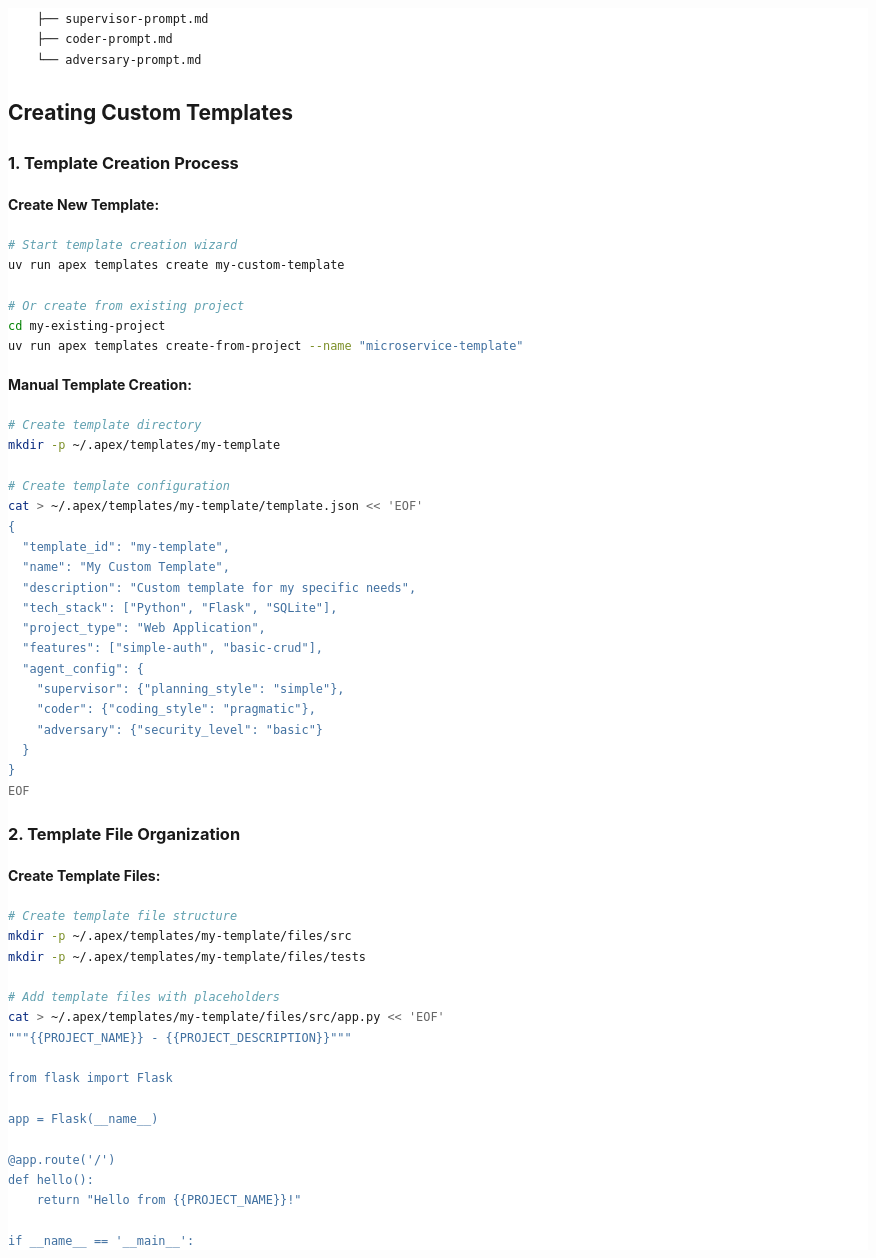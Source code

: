 ```
    ├── supervisor-prompt.md
    ├── coder-prompt.md
    └── adversary-prompt.md
```

## Creating Custom Templates

### 1. Template Creation Process

#### Create New Template:
```bash
# Start template creation wizard
uv run apex templates create my-custom-template

# Or create from existing project
cd my-existing-project
uv run apex templates create-from-project --name "microservice-template"
```

#### Manual Template Creation:
```bash
# Create template directory
mkdir -p ~/.apex/templates/my-template

# Create template configuration
cat > ~/.apex/templates/my-template/template.json << 'EOF'
{
  "template_id": "my-template",
  "name": "My Custom Template",
  "description": "Custom template for my specific needs",
  "tech_stack": ["Python", "Flask", "SQLite"],
  "project_type": "Web Application",
  "features": ["simple-auth", "basic-crud"],
  "agent_config": {
    "supervisor": {"planning_style": "simple"},
    "coder": {"coding_style": "pragmatic"},
    "adversary": {"security_level": "basic"}
  }
}
EOF
```

### 2. Template File Organization

#### Create Template Files:
```bash
# Create template file structure
mkdir -p ~/.apex/templates/my-template/files/src
mkdir -p ~/.apex/templates/my-template/files/tests

# Add template files with placeholders
cat > ~/.apex/templates/my-template/files/src/app.py << 'EOF'
"""{{PROJECT_NAME}} - {{PROJECT_DESCRIPTION}}"""

from flask import Flask

app = Flask(__name__)

@app.route('/')
def hello():
    return "Hello from {{PROJECT_NAME}}!"

if __name__ == '__main__':
```